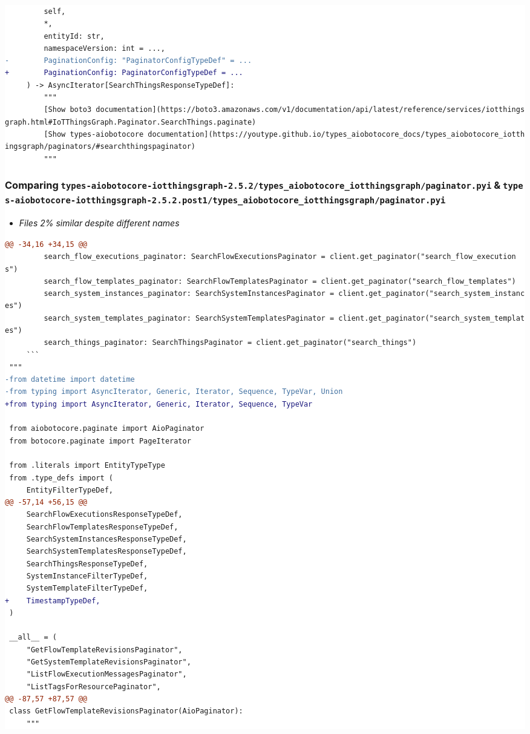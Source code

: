 ```diff
         self,
         *,
         entityId: str,
         namespaceVersion: int = ...,
-        PaginationConfig: "PaginatorConfigTypeDef" = ...
+        PaginationConfig: PaginatorConfigTypeDef = ...
     ) -> AsyncIterator[SearchThingsResponseTypeDef]:
         """
         [Show boto3 documentation](https://boto3.amazonaws.com/v1/documentation/api/latest/reference/services/iotthingsgraph.html#IoTThingsGraph.Paginator.SearchThings.paginate)
         [Show types-aiobotocore documentation](https://youtype.github.io/types_aiobotocore_docs/types_aiobotocore_iotthingsgraph/paginators/#searchthingspaginator)
         """
```

### Comparing `types-aiobotocore-iotthingsgraph-2.5.2/types_aiobotocore_iotthingsgraph/paginator.pyi` & `types-aiobotocore-iotthingsgraph-2.5.2.post1/types_aiobotocore_iotthingsgraph/paginator.pyi`

 * *Files 2% similar despite different names*

```diff
@@ -34,16 +34,15 @@
         search_flow_executions_paginator: SearchFlowExecutionsPaginator = client.get_paginator("search_flow_executions")
         search_flow_templates_paginator: SearchFlowTemplatesPaginator = client.get_paginator("search_flow_templates")
         search_system_instances_paginator: SearchSystemInstancesPaginator = client.get_paginator("search_system_instances")
         search_system_templates_paginator: SearchSystemTemplatesPaginator = client.get_paginator("search_system_templates")
         search_things_paginator: SearchThingsPaginator = client.get_paginator("search_things")
     ```
 """
-from datetime import datetime
-from typing import AsyncIterator, Generic, Iterator, Sequence, TypeVar, Union
+from typing import AsyncIterator, Generic, Iterator, Sequence, TypeVar
 
 from aiobotocore.paginate import AioPaginator
 from botocore.paginate import PageIterator
 
 from .literals import EntityTypeType
 from .type_defs import (
     EntityFilterTypeDef,
@@ -57,14 +56,15 @@
     SearchFlowExecutionsResponseTypeDef,
     SearchFlowTemplatesResponseTypeDef,
     SearchSystemInstancesResponseTypeDef,
     SearchSystemTemplatesResponseTypeDef,
     SearchThingsResponseTypeDef,
     SystemInstanceFilterTypeDef,
     SystemTemplateFilterTypeDef,
+    TimestampTypeDef,
 )
 
 __all__ = (
     "GetFlowTemplateRevisionsPaginator",
     "GetSystemTemplateRevisionsPaginator",
     "ListFlowExecutionMessagesPaginator",
     "ListTagsForResourcePaginator",
@@ -87,57 +87,57 @@
 class GetFlowTemplateRevisionsPaginator(AioPaginator):
     """
```